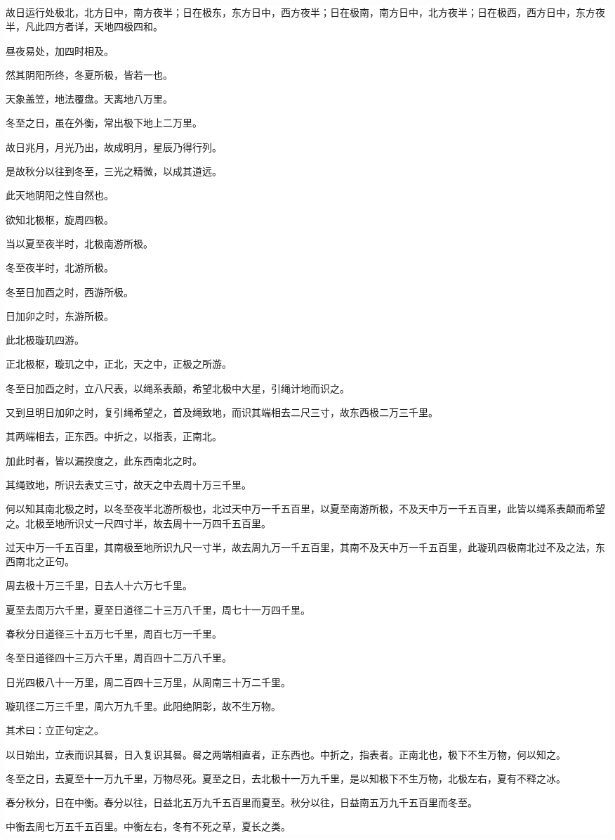 故日运行处极北，北方日中，南方夜半；日在极东，东方日中，西方夜半；日在极南，南方日中，北方夜半；日在极西，西方日中，东方夜半，凡此四方者详，天地四极四和。

昼夜易处，加四时相及。

然其阴阳所终，冬夏所极，皆若一也。

天象盖笠，地法覆盘。天离地八万里。

冬至之日，虽在外衡，常出极下地上二万里。

故日兆月，月光乃出，故成明月，星辰乃得行列。

是故秋分以往到冬至，三光之精微，以成其道远。

此天地阴阳之性自然也。

欲知北极枢，旋周四极。

当以夏至夜半时，北极南游所极。

冬至夜半时，北游所极。

冬至日加酉之时，西游所极。

日加卯之时，东游所极。

此北极璇玑四游。

正北极枢，璇玑之中，正北，天之中，正极之所游。

冬至日加酉之时，立八尺表，以绳系表颠，希望北极中大星，引绳计地而识之。

又到旦明日加卯之时，复引绳希望之，首及绳致地，而识其端相去二尺三寸，故东西极二万三千里。

其两端相去，正东西。中折之，以指表，正南北。

加此时者，皆以漏揆度之，此东西南北之时。

其绳致地，所识去表丈三寸，故天之中去周十万三千里。

何以知其南北极之时，以冬至夜半北游所极也，北过天中万一千五百里，以夏至南游所极，不及天中万一千五百里，此皆以绳系表颠而希望之。北极至地所识丈一尺四寸半，故去周十一万四千五百里。

过天中万一千五百里，其南极至地所识九尺一寸半，故去周九万一千五百里，其南不及天中万一千五百里，此璇玑四极南北过不及之法，东西南北之正句。

周去极十万三千里，日去人十六万七千里。

夏至去周万六千里，夏至日道径二十三万八千里，周七十一万四千里。

春秋分日道径三十五万七千里，周百七万一千里。

冬至日道径四十三万六千里，周百四十二万八千里。

日光四极八十一万里，周二百四十三万里，从周南三十万二千里。

璇玑径二万三千里，周六万九千里。此阳绝阴彰，故不生万物。

其术曰：立正句定之。

以日始出，立表而识其晷，日入复识其晷。晷之两端相直者，正东西也。中折之，指表者。正南北也，极下不生万物，何以知之。

冬至之日，去夏至十一万九千里，万物尽死。夏至之日，去北极十一万九千里，是以知极下不生万物，北极左右，夏有不释之冰。

春分秋分，日在中衡。春分以往，日益北五万九千五百里而夏至。秋分以往，日益南五万九千五百里而冬至。

中衡去周七万五千五百里。中衡左右，冬有不死之草，夏长之类。

